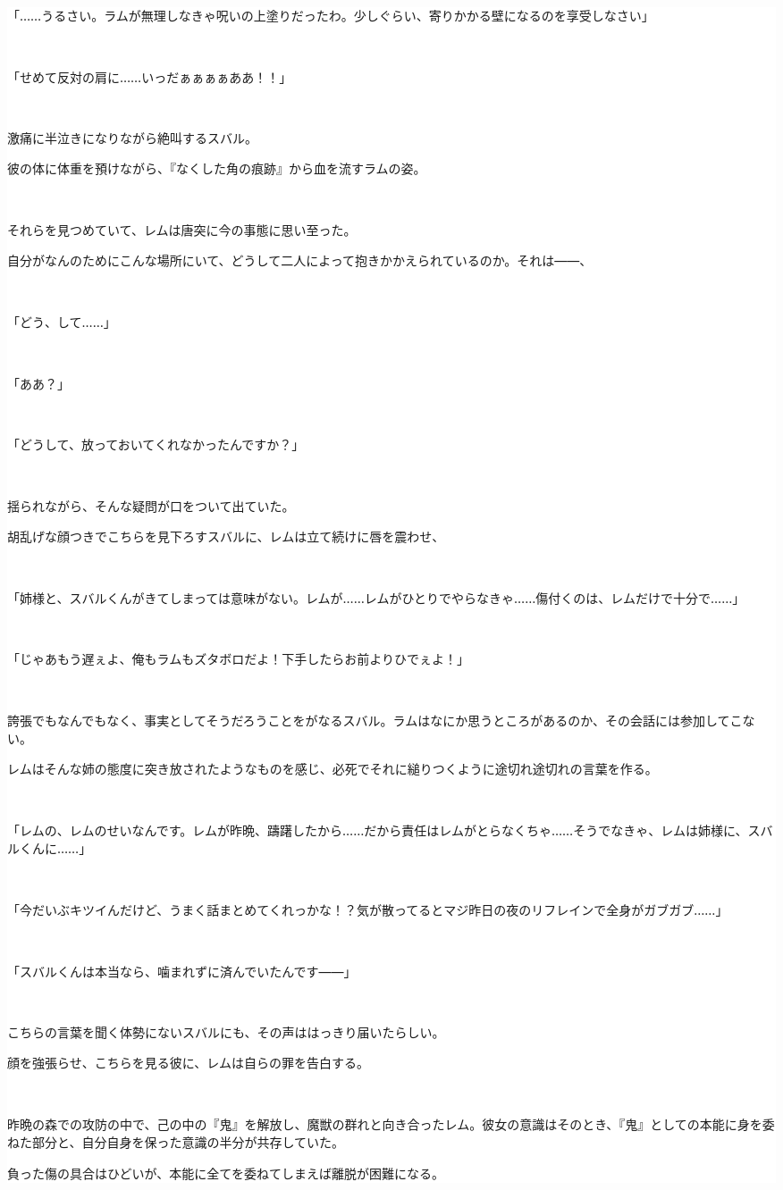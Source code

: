 
「……うるさい。ラムが無理しなきゃ呪いの上塗りだったわ。少しぐらい、寄りかかる壁になるのを享受しなさい」

　

「せめて反対の肩に……いっだぁぁぁぁああ！！」

　

激痛に半泣きになりながら絶叫するスバル。

彼の体に体重を預けながら、『なくした角の痕跡』から血を流すラムの姿。

　

それらを見つめていて、レムは唐突に今の事態に思い至った。

自分がなんのためにこんな場所にいて、どうして二人によって抱きかかえられているのか。それは――、

　

「どう、して……」

　

「ああ？」

　

「どうして、放っておいてくれなかったんですか？」

　

揺られながら、そんな疑問が口をついて出ていた。

胡乱げな顔つきでこちらを見下ろすスバルに、レムは立て続けに唇を震わせ、

　

「姉様と、スバルくんがきてしまっては意味がない。レムが……レムがひとりでやらなきゃ……傷付くのは、レムだけで十分で……」

　

「じゃあもう遅ぇよ、俺もラムもズタボロだよ！下手したらお前よりひでぇよ！」

　

誇張でもなんでもなく、事実としてそうだろうことをがなるスバル。ラムはなにか思うところがあるのか、その会話には参加してこない。

レムはそんな姉の態度に突き放されたようなものを感じ、必死でそれに縋りつくように途切れ途切れの言葉を作る。

　

「レムの、レムのせいなんです。レムが昨晩、躊躇したから……だから責任はレムがとらなくちゃ……そうでなきゃ、レムは姉様に、スバルくんに……」

　

「今だいぶキツイんだけど、うまく話まとめてくれっかな！？気が散ってるとマジ昨日の夜のリフレインで全身がガブガブ……」

　

「スバルくんは本当なら、噛まれずに済んでいたんです――」

　

こちらの言葉を聞く体勢にないスバルにも、その声ははっきり届いたらしい。

顔を強張らせ、こちらを見る彼に、レムは自らの罪を告白する。

　

昨晩の森での攻防の中で、己の中の『鬼』を解放し、魔獣の群れと向き合ったレム。彼女の意識はそのとき、『鬼』としての本能に身を委ねた部分と、自分自身を保った意識の半分が共存していた。

負った傷の具合はひどいが、本能に全てを委ねてしまえば離脱が困難になる。
